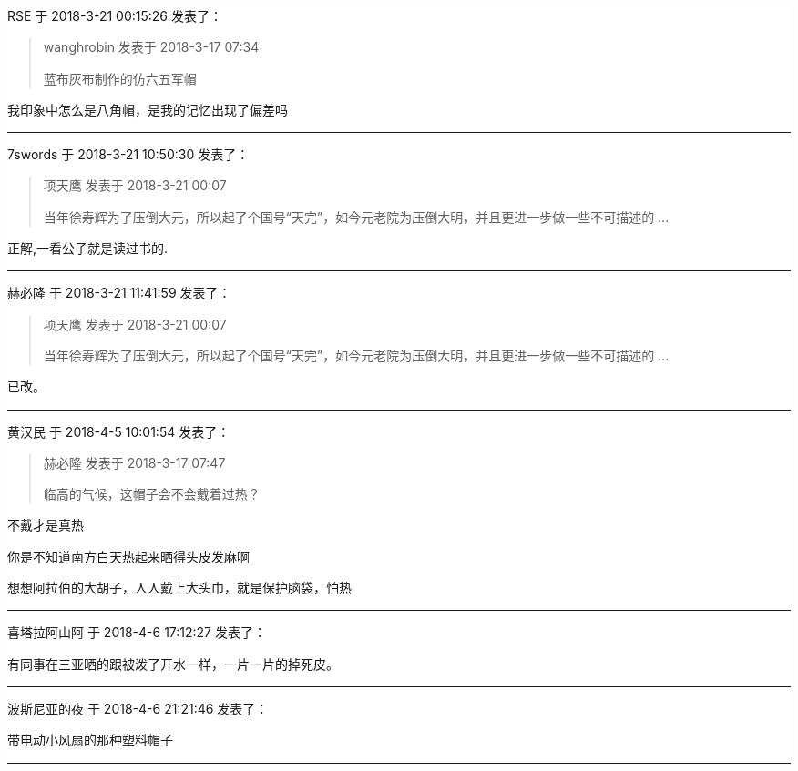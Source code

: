 RSE 于 2018-3-21 00:15:26 发表了：

> wanghrobin 发表于 2018-3-17 07:34
> 
> 蓝布灰布制作的仿六五军帽



我印象中怎么是八角帽，是我的记忆出现了偏差吗

---------

7swords 于 2018-3-21 10:50:30 发表了：

> 项天鹰 发表于 2018-3-21 00:07
> 
> 当年徐寿辉为了压倒大元，所以起了个国号“天完”，如今元老院为压倒大明，并且更进一步做一些不可描述的 ...



正解,一看公子就是读过书的.

---------

赫必隆 于 2018-3-21 11:41:59 发表了：

> 项天鹰 发表于 2018-3-21 00:07
> 
> 当年徐寿辉为了压倒大元，所以起了个国号“天完”，如今元老院为压倒大明，并且更进一步做一些不可描述的 ...



已改。

---------

黄汉民 于 2018-4-5 10:01:54 发表了：

> 赫必隆 发表于 2018-3-17 07:47
> 
> 临高的气候，这帽子会不会戴着过热？



不戴才是真热

你是不知道南方白天热起来晒得头皮发麻啊

想想阿拉伯的大胡子，人人戴上大头巾，就是保护脑袋，怕热

---------

喜塔拉阿山阿 于 2018-4-6 17:12:27 发表了：

有同事在三亚晒的跟被泼了开水一样，一片一片的掉死皮。

---------

波斯尼亚的夜 于 2018-4-6 21:21:46 发表了：

带电动小风扇的那种塑料帽子

---------
